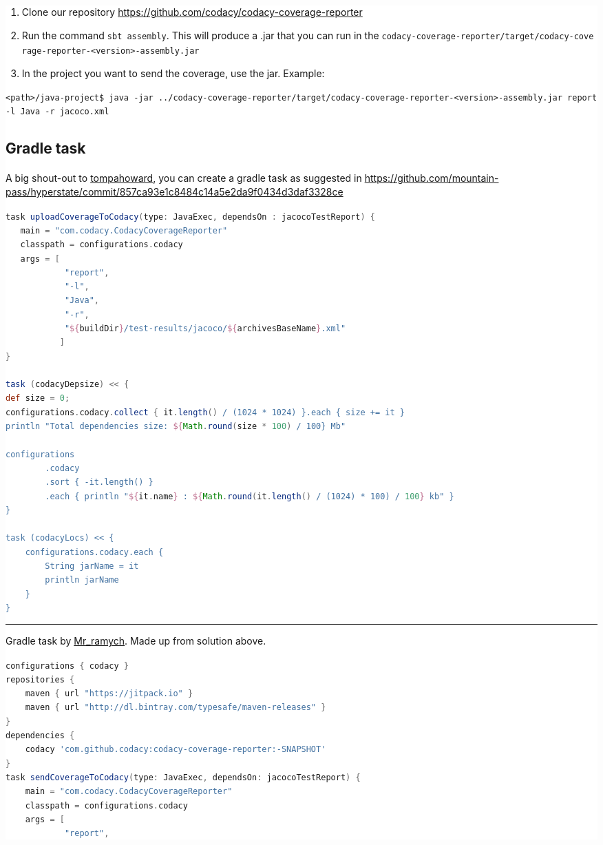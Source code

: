 1. Clone our repository https://github.com/codacy/codacy-coverage-reporter

2. Run the command `sbt assembly`. This will produce a .jar that you can run in the `codacy-coverage-reporter/target/codacy-coverage-reporter-<version>-assembly.jar`

3. In the project you want to send the coverage, use the jar. Example:

```
<path>/java-project$ java -jar ../codacy-coverage-reporter/target/codacy-coverage-reporter-<version>-assembly.jar report -l Java -r jacoco.xml
```

## Gradle task

A big shout-out to [tompahoward](https://github.com/tompahoward), you can create a gradle task as suggested in https://github.com/mountain-pass/hyperstate/commit/857ca93e1c8484c14a5e2da9f0434d3daf3328ce

```gradle
task uploadCoverageToCodacy(type: JavaExec, dependsOn : jacocoTestReport) {
   main = "com.codacy.CodacyCoverageReporter"
   classpath = configurations.codacy
   args = [
            "report",
            "-l",
            "Java",
            "-r",
            "${buildDir}/test-results/jacoco/${archivesBaseName}.xml"
           ]
}

task (codacyDepsize) << {
def size = 0;
configurations.codacy.collect { it.length() / (1024 * 1024) }.each { size += it }
println "Total dependencies size: ${Math.round(size * 100) / 100} Mb"

configurations
        .codacy
        .sort { -it.length() }
        .each { println "${it.name} : ${Math.round(it.length() / (1024) * 100) / 100} kb" }
}

task (codacyLocs) << {
    configurations.codacy.each {
        String jarName = it
        println jarName
    }
}
```

___
Gradle task by [Mr_ramych](https://github.com/MrRamych). Made up from solution above.

```gradle
configurations { codacy }
repositories {
    maven { url "https://jitpack.io" }
    maven { url "http://dl.bintray.com/typesafe/maven-releases" }
}
dependencies {
    codacy 'com.github.codacy:codacy-coverage-reporter:-SNAPSHOT'
}
task sendCoverageToCodacy(type: JavaExec, dependsOn: jacocoTestReport) {
    main = "com.codacy.CodacyCoverageReporter"
    classpath = configurations.codacy
    args = [
            "report",
```